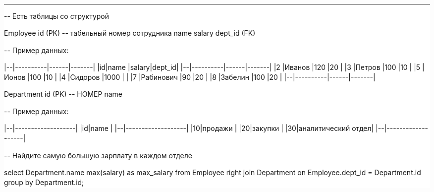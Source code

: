 
--------------------------------------------------------------------------------
-- Есть таблицы со структурой

Employee
id (PK) -- табельный номер сотрудника
name
salary
dept_id (FK)


-- Пример данных:

|--|----------|------|-------|
|id|name      |salary|dept_id|
|--|----------|------|-------|
|2 |Иванов    |120   |20     |
|3 |Петров    |100   |10     |
|5 |Ионов     |100   |10     |
|4 |Сидоров   |1000  |       |
|7 |Рабинович |90    |20     |
|8 |Забелин   |100   |20     |
|--|----------|------|-------|

Department
id (PK) -- НОМЕР
name


-- Пример данных:

|--|-------------------|
|id|name               |
|--|-------------------|
|10|продажи            |
|20|закупки            |
|30|аналитический отдел|
|--|-------------------|

-- Найдите самую большую зарплату в каждом отделе

select Department.name max(salary) as max_salary
from Employee right join Department on Employee.dept_id = Department.id
group by Department.id;